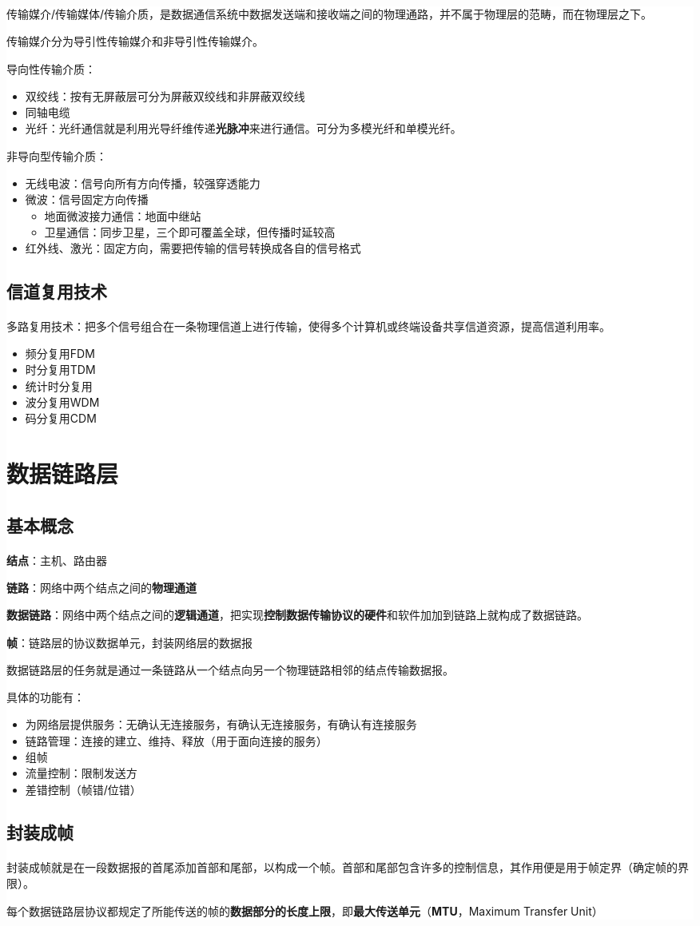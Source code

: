 传输媒介/传输媒体/传输介质，是数据通信系统中数据发送端和接收端之间的物理通路，并不属于物理层的范畴，而在物理层之下。

传输媒介分为导引性传输媒介和非导引性传输媒介。

导向性传输介质：

+   双绞线：按有无屏蔽层可分为屏蔽双绞线和非屏蔽双绞线
+   同轴电缆
+   光纤：光纤通信就是利用光导纤维传递**光脉冲**来进行通信。可分为多模光纤和单模光纤。

非导向型传输介质：

+   无线电波：信号向所有方向传播，较强穿透能力
+   微波：信号固定方向传播
    +   地面微波接力通信：地面中继站
    +   卫星通信：同步卫星，三个即可覆盖全球，但传播时延较高
+   红外线、激光：固定方向，需要把传输的信号转换成各自的信号格式

## 信道复用技术

多路复用技术：把多个信号组合在一条物理信道上进行传输，使得多个计算机或终端设备共享信道资源，提高信道利用率。

+   频分复用FDM
+   时分复用TDM
+   统计时分复用
+   波分复用WDM
+   码分复用CDM

# 数据链路层

## 基本概念

**结点**：主机、路由器

**链路**：网络中两个结点之间的**物理通道**

**数据链路**：网络中两个结点之间的**逻辑通道**，把实现**控制数据传输协议的硬件**和软件加加到链路上就构成了数据链路。

**帧**：链路层的协议数据单元，封装网络层的数据报

数据链路层的任务就是通过一条链路从一个结点向另一个物理链路相邻的结点传输数据报。

具体的功能有：

+   为网络层提供服务：无确认无连接服务，有确认无连接服务，有确认有连接服务
+   链路管理：连接的建立、维持、释放（用于面向连接的服务）
+   组帧
+   流量控制：限制发送方
+   差错控制（帧错/位错）

## 封装成帧

封装成帧就是在一段数据报的首尾添加首部和尾部，以构成一个帧。首部和尾部包含许多的控制信息，其作用便是用于帧定界（确定帧的界限）。

每个数据链路层协议都规定了所能传送的帧的**数据部分的长度上限**，即**最大传送单元**（**MTU**，Maximum Transfer Unit）

